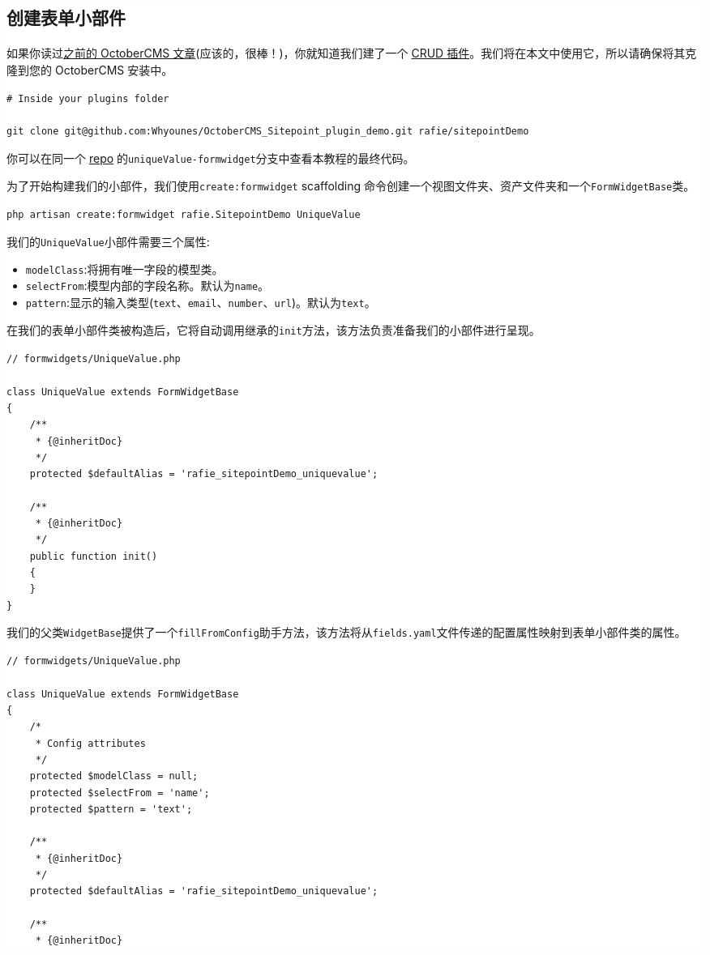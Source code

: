 ## 创建表单小部件

如果你读过[之前的 OctoberCMS 文章](https://www.sitepoint.com/octobercms-crud-building-a-teamproject-management-plugin/)(应该的，很棒！)，你就知道我们建了一个 [CRUD 插件](https://github.com/Whyounes/OctoberCMS_Sitepoint_plugin_demo/)。我们将在本文中使用它，所以请确保将其克隆到您的 OctoberCMS 安装中。

```
# Inside your plugins folder

git clone git@github.com:Whyounes/OctoberCMS_Sitepoint_plugin_demo.git rafie/sitepointDemo 
```

你可以在同一个 [repo](https://github.com/Whyounes/OctoberCMS_Sitepoint_plugin_demo/tree/uniqueValue-formwidget) 的`uniqueValue-formwidget`分支中查看本教程的最终代码。

为了开始构建我们的小部件，我们使用`create:formwidget` scaffolding 命令创建一个视图文件夹、资产文件夹和一个`FormWidgetBase`类。

```
php artisan create:formwidget rafie.SitepointDemo UniqueValue 
```

我们的`UniqueValue`小部件需要三个属性:

*   `modelClass`:将拥有唯一字段的模型类。
*   `selectFrom`:模型内部的字段名称。默认为`name`。
*   `pattern`:显示的输入类型(`text`、`email`、`number`、`url`)。默认为`text`。

在我们的表单小部件类被构造后，它将自动调用继承的`init`方法，该方法负责准备我们的小部件进行呈现。

```
// formwidgets/UniqueValue.php

class UniqueValue extends FormWidgetBase
{
    /**
     * {@inheritDoc}
     */
    protected $defaultAlias = 'rafie_sitepointDemo_uniquevalue';

    /**
     * {@inheritDoc}
     */
    public function init()
    {
    }
} 
```

我们的父类`WidgetBase`提供了一个`fillFromConfig`助手方法，该方法将从`fields.yaml`文件传递的配置属性映射到表单小部件类的属性。

```
// formwidgets/UniqueValue.php

class UniqueValue extends FormWidgetBase
{
    /*
     * Config attributes
     */
    protected $modelClass = null;
    protected $selectFrom = 'name';
    protected $pattern = 'text';

    /**
     * {@inheritDoc}
     */
    protected $defaultAlias = 'rafie_sitepointDemo_uniquevalue';

    /**
     * {@inheritDoc}
```